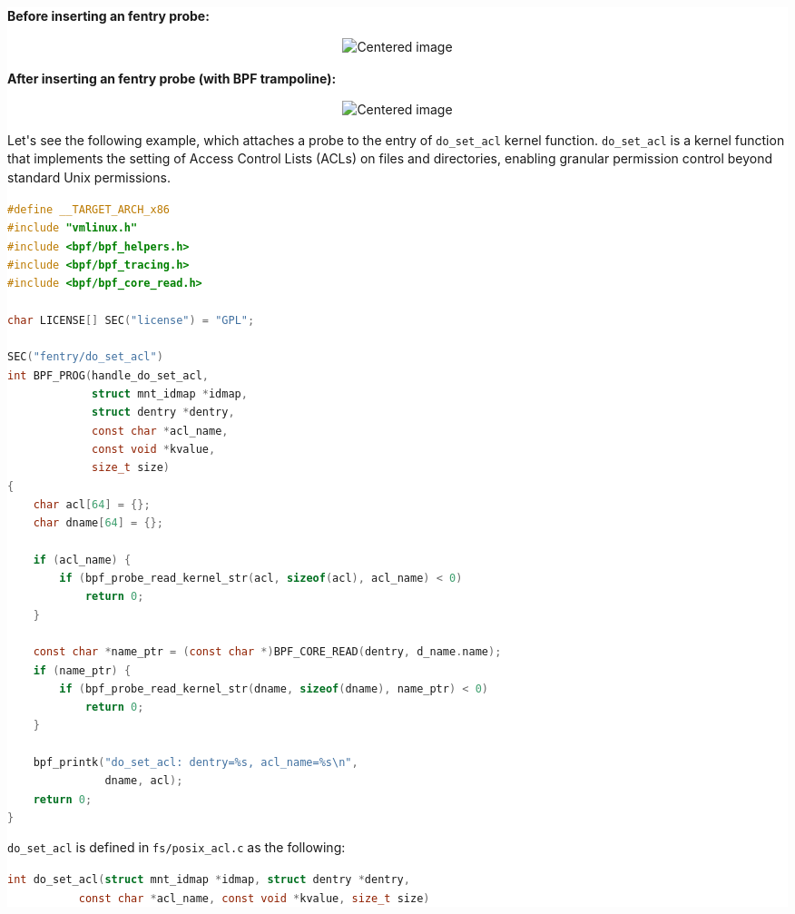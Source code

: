 **Before inserting an fentry probe:**
<p style="text-align: center;">
  <img src="/images/docs/chapter3/fentry-before.png" alt="Centered image" />
</p>


**After inserting an fentry probe (with BPF trampoline):**
<p style="text-align: center;">
  <img src="/images/docs/chapter3/fentry-after.png" alt="Centered image" />
</p>

Let's see the following example, which attaches a probe to the entry of `do_set_acl` kernel function. `do_set_acl` is a kernel function that implements the setting of Access Control Lists (ACLs) on files and directories, enabling granular permission control beyond standard Unix permissions.
```c
#define __TARGET_ARCH_x86
#include "vmlinux.h"
#include <bpf/bpf_helpers.h>
#include <bpf/bpf_tracing.h>
#include <bpf/bpf_core_read.h>

char LICENSE[] SEC("license") = "GPL";

SEC("fentry/do_set_acl")
int BPF_PROG(handle_do_set_acl,
             struct mnt_idmap *idmap,
             struct dentry *dentry,
             const char *acl_name,
             const void *kvalue,
             size_t size)
{
    char acl[64] = {};
    char dname[64] = {};

    if (acl_name) {
        if (bpf_probe_read_kernel_str(acl, sizeof(acl), acl_name) < 0)
            return 0;
    }

    const char *name_ptr = (const char *)BPF_CORE_READ(dentry, d_name.name);
    if (name_ptr) {
        if (bpf_probe_read_kernel_str(dname, sizeof(dname), name_ptr) < 0)
            return 0;
    }

    bpf_printk("do_set_acl: dentry=%s, acl_name=%s\n",
               dname, acl);
    return 0;
}
```

`do_set_acl` is defined in `fs/posix_acl.c` as the following:
```c
int do_set_acl(struct mnt_idmap *idmap, struct dentry *dentry,
	       const char *acl_name, const void *kvalue, size_t size)
```

